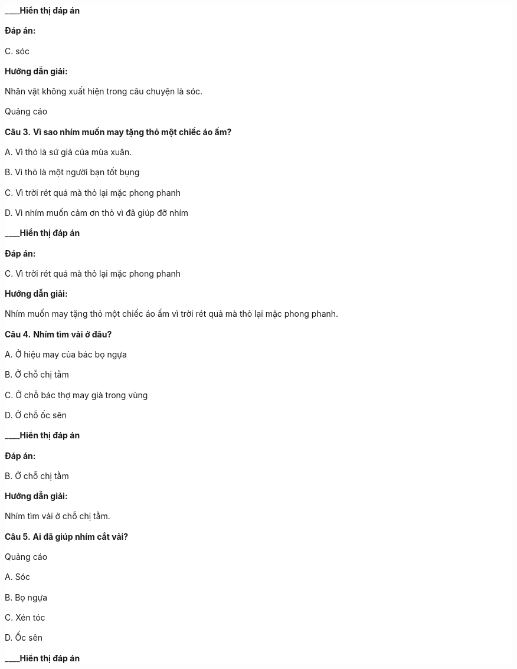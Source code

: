 ____**Hiển thị đáp án**

**Đáp án:**

C. sóc

**Hướng dẫn giải:**

Nhân vật không xuất hiện trong câu chuyện là sóc.

Quảng cáo

**Câu 3.** **Vì sao nhím muốn may tặng thỏ một chiếc áo ấm?**

A. Vì thỏ là sứ giả của mùa xuân.

B. Vì thỏ là một người bạn tốt bụng

C. Vì trời rét quá mà thỏ lại mặc phong phanh

D. Vì nhím muốn cảm ơn thỏ vì đã giúp đỡ nhím

____**Hiển thị đáp án**

**Đáp án:**

C. Vì trời rét quá mà thỏ lại mặc phong phanh

**Hướng dẫn giải:**

Nhím muốn may tặng thỏ một chiếc áo ấm vì trời rét quả mà thỏ lại mặc phong phanh.

**Câu 4.** **Nhím tìm vải ở đâu?**

A. Ở hiệu may của bác bọ ngựa

B. Ở chỗ chị tằm

C. Ở chỗ bác thợ may già trong vùng

D. Ở chỗ ốc sên

____**Hiển thị đáp án**

**Đáp án:**

B. Ở chỗ chị tằm

**Hướng dẫn giải:**

Nhím tìm vải ở chỗ chị tằm.

**Câu 5.** **Ai đã giúp nhím cắt vải?**

Quảng cáo

A. Sóc

B. Bọ ngựa

C. Xén tóc

D. Ốc sên

____**Hiển thị đáp án**
